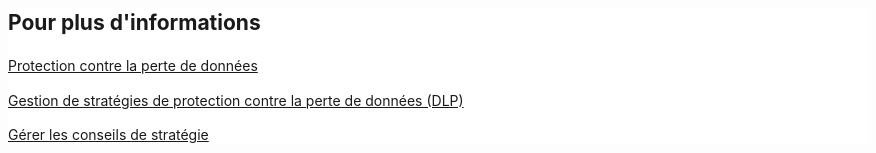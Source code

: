 
## Pour plus d'informations

[Protection contre la perte de données](technical-overview-of-dlp-data-loss-prevention-in-exchange.md)

[Gestion de stratégies de protection contre la perte de données (DLP)](manage-dlp-policies-exchange-2013-help.md)

[Gérer les conseils de stratégie](how-to-configure-and-manage-policy-tips-a-dlp-feature-exchange.md)


